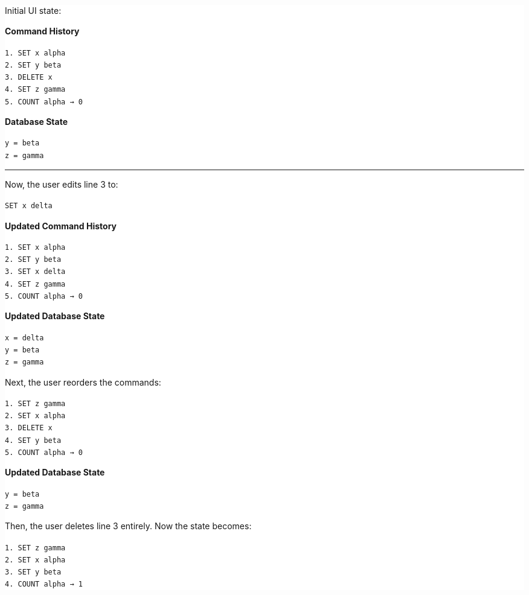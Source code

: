 Initial UI state:

**Command History**
```
1. SET x alpha
2. SET y beta
3. DELETE x
4. SET z gamma
5. COUNT alpha → 0
```

**Database State**
```
y = beta
z = gamma
```

---

Now, the user edits line 3 to:
```
SET x delta
```

**Updated Command History**
```
1. SET x alpha
2. SET y beta
3. SET x delta
4. SET z gamma
5. COUNT alpha → 0
```

**Updated Database State**
```
x = delta
y = beta
z = gamma
```

Next, the user reorders the commands:
```
1. SET z gamma
2. SET x alpha
3. DELETE x
4. SET y beta
5. COUNT alpha → 0
```

**Updated Database State**
```
y = beta
z = gamma
```

Then, the user deletes line 3 entirely. Now the state becomes:
```
1. SET z gamma
2. SET x alpha
3. SET y beta
4. COUNT alpha → 1
```
